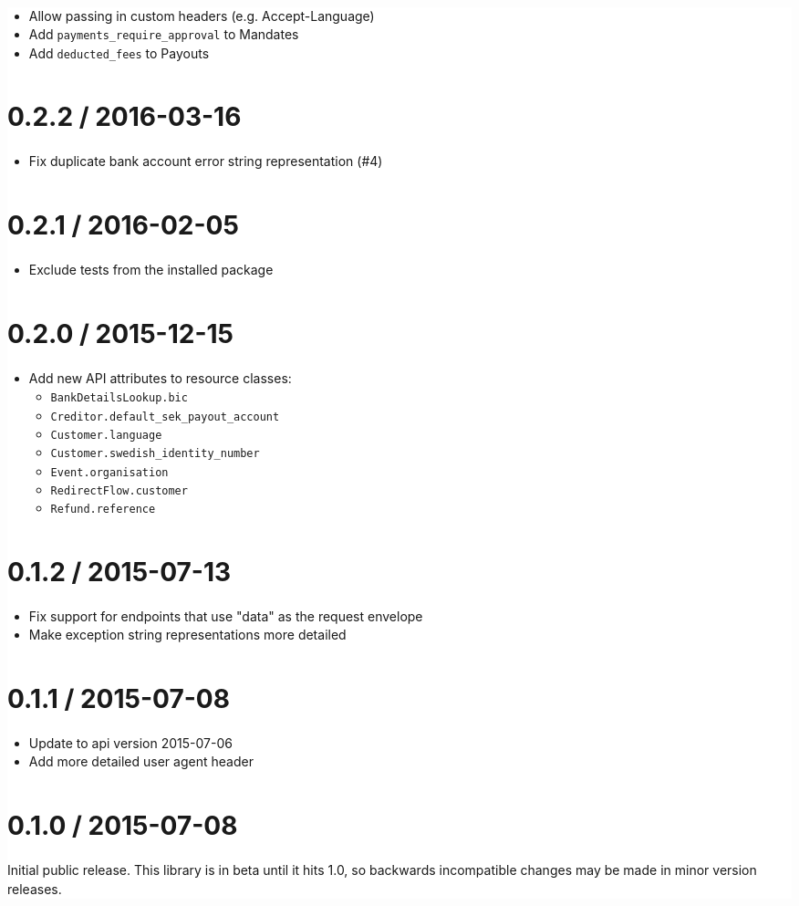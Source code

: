 * Allow passing in custom headers (e.g. Accept-Language)
* Add `payments_require_approval` to Mandates
* Add `deducted_fees` to Payouts

# 0.2.2 / 2016-03-16

* Fix duplicate bank account error string representation (#4)

# 0.2.1 / 2016-02-05

* Exclude tests from the installed package

# 0.2.0 / 2015-12-15

* Add new API attributes to resource classes:
  * `BankDetailsLookup.bic`
  * `Creditor.default_sek_payout_account`
  * `Customer.language`
  * `Customer.swedish_identity_number`
  * `Event.organisation`
  * `RedirectFlow.customer`
  * `Refund.reference`

# 0.1.2 / 2015-07-13

* Fix support for endpoints that use "data" as the request envelope
* Make exception string representations more detailed

# 0.1.1 / 2015-07-08

* Update to api version 2015-07-06
* Add more detailed user agent header

# 0.1.0 / 2015-07-08

Initial public release. This library is in beta until it hits 1.0, so backwards
incompatible changes may be made in minor version releases.
